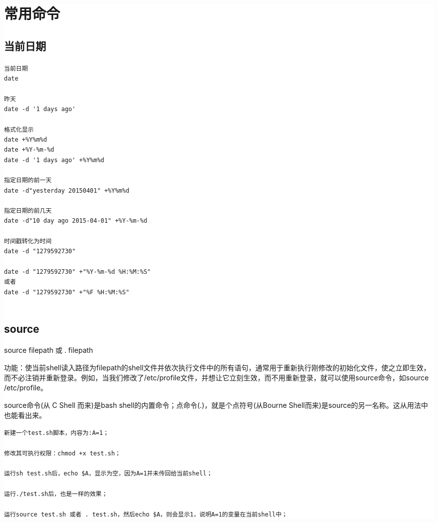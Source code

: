 

常用命令
===============


当前日期
--------------
```
当前日期
date

昨天
date -d '1 days ago'

格式化显示
date +%Y%m%d
date +%Y-%m-%d
date -d '1 days ago' +%Y%m%d

指定日期的前一天
date -d"yesterday 20150401" +%Y%m%d

指定日期的前几天
date -d"10 day ago 2015-04-01" +%Y-%m-%d

时间戳转化为时间
date -d "1279592730"

date -d "1279592730" +"%Y-%m-%d %H:%M:%S"
或者
date -d "1279592730" +"%F %H:%M:%S" 


```


source
---------------
source filepath 或 . filepath

功能：使当前shell读入路径为filepath的shell文件并依次执行文件中的所有语句，通常用于重新执行刚修改的初始化文件，使之立即生效，而不必注销并重新登录。例如，当我们修改了/etc/profile文件，并想让它立刻生效，而不用重新登录，就可以使用source命令，如source /etc/profile。

source命令(从 C Shell 而来)是bash shell的内置命令；点命令(.)，就是个点符号(从Bourne Shell而来)是source的另一名称。这从用法中也能看出来。

```
新建一个test.sh脚本，内容为:A=1；

修改其可执行权限：chmod +x test.sh；

运行sh test.sh后，echo $A，显示为空，因为A=1并未传回给当前shell；

运行./test.sh后，也是一样的效果；

运行source test.sh 或者 . test.sh，然后echo $A，则会显示1，说明A=1的变量在当前shell中；
```
